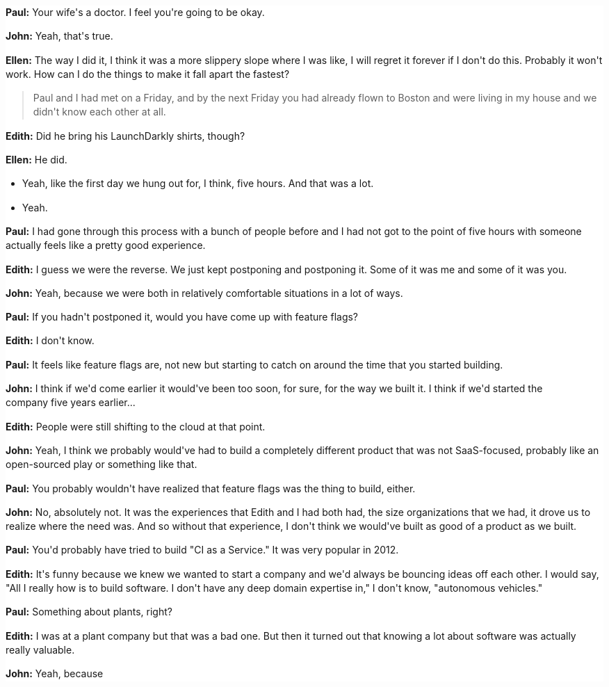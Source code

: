 **Paul:** Your wife's a doctor. I feel you're going to be okay.

**John:** Yeah, that's true.

**Ellen:** The way I did it, I think it was a more slippery slope where I was like, I will regret it forever if I don't do this. Probably it won't work. How can I do the things to make it fall apart the fastest?


<blockquote>Paul and I had met on a Friday, and by the next Friday you had already flown to Boston and were living in my house and we didn't know each other at all. </blockquote>


**Edith:** Did he bring his LaunchDarkly shirts, though?

**Ellen:** He did.

- Yeah, like the first day we hung out for, I think, five hours. And that was a lot.

- Yeah.

**Paul:** I had gone through this process with a bunch of people before and I had not got to the point of five hours with someone actually feels like a pretty good experience.

**Edith:** I guess we were the reverse. We just kept postponing and postponing it. Some of it was me and some of it was you.

**John:** Yeah, because we were both in relatively comfortable situations in a lot of ways.

**Paul:** If you hadn't postponed it, would you have come up with feature flags?

**Edith:** I don't know.

**Paul:** It feels like feature flags are, not new but starting to catch on around the time that you started building.

**John:** I think if we'd come earlier it would've been too soon, for sure, for the way we built it. I think if we'd started the company five years earlier...

**Edith:** People were still shifting to the cloud at that point.

**John:** Yeah, I think we probably would've had to build a completely different product that was not SaaS-focused, probably like an open-sourced play or something like that.

**Paul:** You probably wouldn't have realized that feature flags was the thing to build, either.

**John:** No, absolutely not. It was the experiences that Edith and I had both had, the size organizations that we had, it drove us to realize where the need was. And so without that experience, I don't think we would've built as good of a product as we built.

**Paul:** You'd probably have tried to build "CI as a Service." It was very popular in 2012.

**Edith:** It's funny because we knew we wanted to start a company and we'd always be bouncing ideas off each other. I would say, "All I really how is to build software. I don't have any deep domain expertise in," I don't know, "autonomous vehicles."

**Paul:** Something about plants, right?

**Edith:** I was at a plant company but that was a bad one. But then it turned out that knowing a lot about software was actually really valuable.

**John:** Yeah, because
